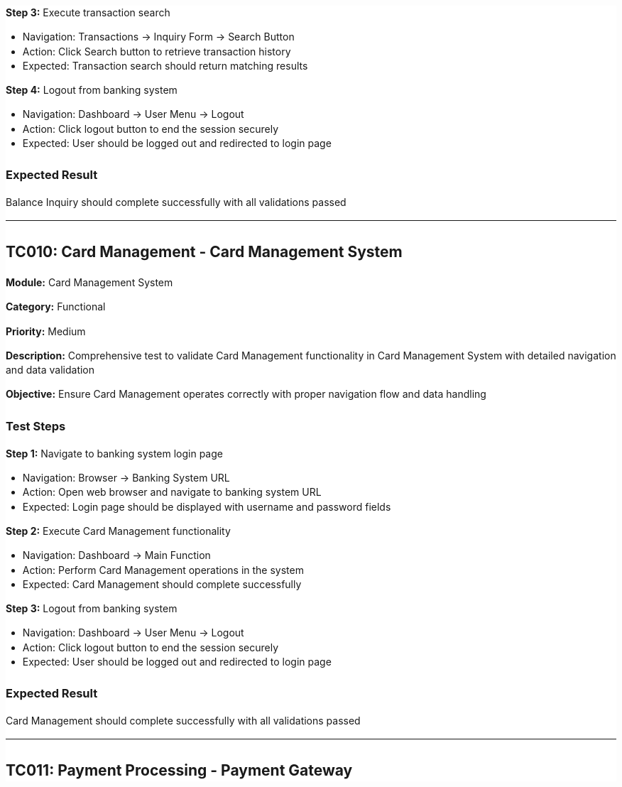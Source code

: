 **Step 3:** Execute transaction search
- Navigation: Transactions -> Inquiry Form -> Search Button
- Action: Click Search button to retrieve transaction history
- Expected: Transaction search should return matching results

**Step 4:** Logout from banking system
- Navigation: Dashboard -> User Menu -> Logout
- Action: Click logout button to end the session securely
- Expected: User should be logged out and redirected to login page

### Expected Result

Balance Inquiry should complete successfully with all validations passed

---

## TC010: Card Management - Card Management System

**Module:** Card Management System

**Category:** Functional

**Priority:** Medium

**Description:** Comprehensive test to validate Card Management functionality in Card Management System with detailed navigation and data validation

**Objective:** Ensure Card Management operates correctly with proper navigation flow and data handling

### Test Steps

**Step 1:** Navigate to banking system login page
- Navigation: Browser -> Banking System URL
- Action: Open web browser and navigate to banking system URL
- Expected: Login page should be displayed with username and password fields

**Step 2:** Execute Card Management functionality
- Navigation: Dashboard -> Main Function
- Action: Perform Card Management operations in the system
- Expected: Card Management should complete successfully

**Step 3:** Logout from banking system
- Navigation: Dashboard -> User Menu -> Logout
- Action: Click logout button to end the session securely
- Expected: User should be logged out and redirected to login page

### Expected Result

Card Management should complete successfully with all validations passed

---

## TC011: Payment Processing - Payment Gateway
